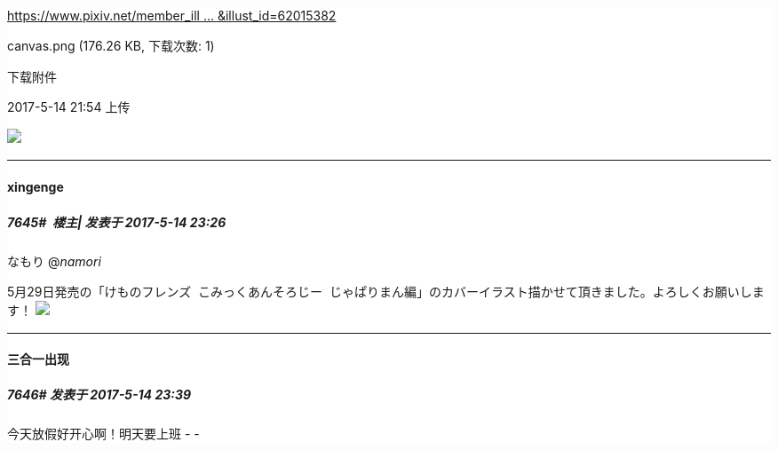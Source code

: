 [https://www.pixiv.net/member_ill ... &amp;illust_id=62015382](https://www.pixiv.net/member_illust.php?mode=medium&amp;illust_id=62015382)






canvas.png
(176.26 KB, 下载次数: 1)




下载附件


2017-5-14 21:54 上传









<img src="https://img.saraba1st.com/forum/201705/14/215442wlgi8a8kaerrh8p6.png" referrerpolicy="no-referrer">












*****

####  xingenge  
##### 7645#         楼主| 发表于 2017-5-14 23:26




なもり‏ @_namori_ 

 5月29日発売の「けものフレンズ  こみっくあんそろじー  じゃぱりまん編」のカバーイラスト描かせて頂きました。よろしくお願いします！
<img src="http://wx4.sinaimg.cn/large/740ca5e5gy1fflb33auegj20ng0xcn39.jpg" referrerpolicy="no-referrer">







*****

####  三合一出现  
##### 7646#       发表于 2017-5-14 23:39




今天放假好开心啊！明天要上班 - - 




